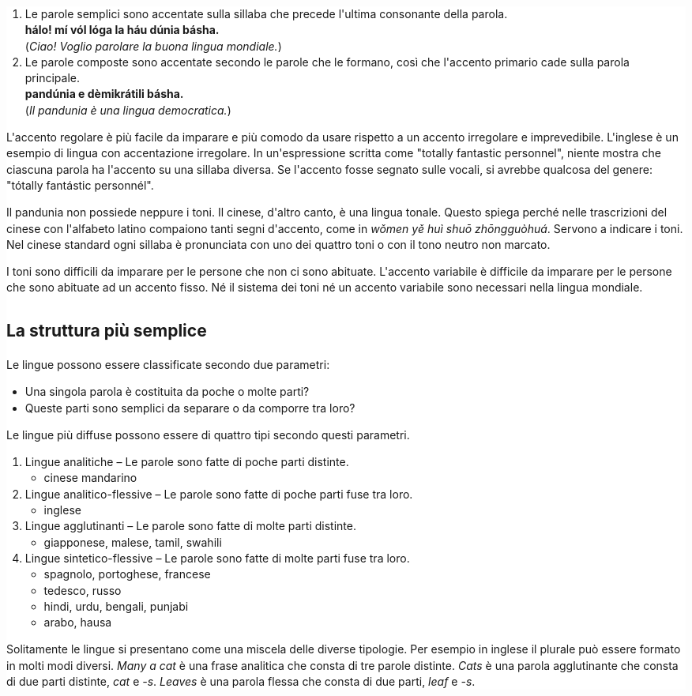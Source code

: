 1. Le parole semplici sono accentate sulla sillaba che precede l'ultima consonante della parola.  
   **hálo! mí vól lóga la háu dúnia básha.**  
   (_Ciao! Voglio parolare la buona lingua mondiale._)
2. Le parole composte sono accentate secondo le parole che le formano, così che l'accento primario cade sulla parola principale.  
   **pandúnia e dèmikrátili básha.**  
   (_Il pandunia è una lingua democratica._)

L'accento regolare è più facile da imparare e più comodo da usare
rispetto a un accento irregolare e imprevedibile.
L'inglese è un esempio di lingua con accentazione irregolare.
In un'espressione scritta come
"totally fantastic personnel",
niente mostra che ciascuna parola ha l'accento su una sillaba diversa.
Se l'accento fosse segnato sulle vocali, si avrebbe qualcosa del genere:
"tótally fantástic personnél".

Il pandunia non possiede neppure i toni.
Il cinese, d'altro canto, è una lingua tonale.
Questo spiega perché nelle trascrizioni del cinese con l'alfabeto latino compaiono tanti segni d'accento, come in
*wǒmen yě huì shuō zhōngguòhuá*.
Servono a indicare i toni.
Nel cinese standard ogni sillaba è pronunciata con uno dei quattro toni o con il tono neutro non marcato.

I toni sono difficili da imparare per le persone che non ci sono abituate.
L'accento variabile è difficile da imparare per le persone che sono abituate ad un accento fisso.
Né il sistema dei toni né un accento variabile sono necessari nella lingua mondiale.


## La struttura più semplice

Le lingue possono essere classificate secondo due parametri:

- Una singola parola è costituita da poche o molte parti?
- Queste parti sono semplici da separare o da comporre tra loro?

Le lingue più diffuse possono essere di quattro tipi secondo questi parametri.

1. Lingue analitiche – Le parole sono fatte di poche parti distinte.
    - cinese mandarino
2. Lingue analitico-flessive – Le parole sono fatte di poche parti fuse tra loro.
    - inglese
3. Lingue agglutinanti – Le parole sono fatte di molte parti distinte.
    - giapponese, malese, tamil, swahili
4. Lingue sintetico-flessive – Le parole sono fatte di molte parti fuse tra loro.
    - spagnolo, portoghese, francese
    - tedesco, russo
    - hindi, urdu, bengali, punjabi
    - arabo, hausa

Solitamente le lingue si presentano come una miscela delle diverse tipologie.
Per esempio in inglese il plurale può essere formato in molti modi diversi.
_Many a cat_ è una frase analitica che consta di tre parole distinte.
_Cats_ è una parola agglutinante che consta di due parti distinte, _cat_ e _-s_.
_Leaves_ è una parola flessa che consta di due parti, _leaf_ e _-s_.

